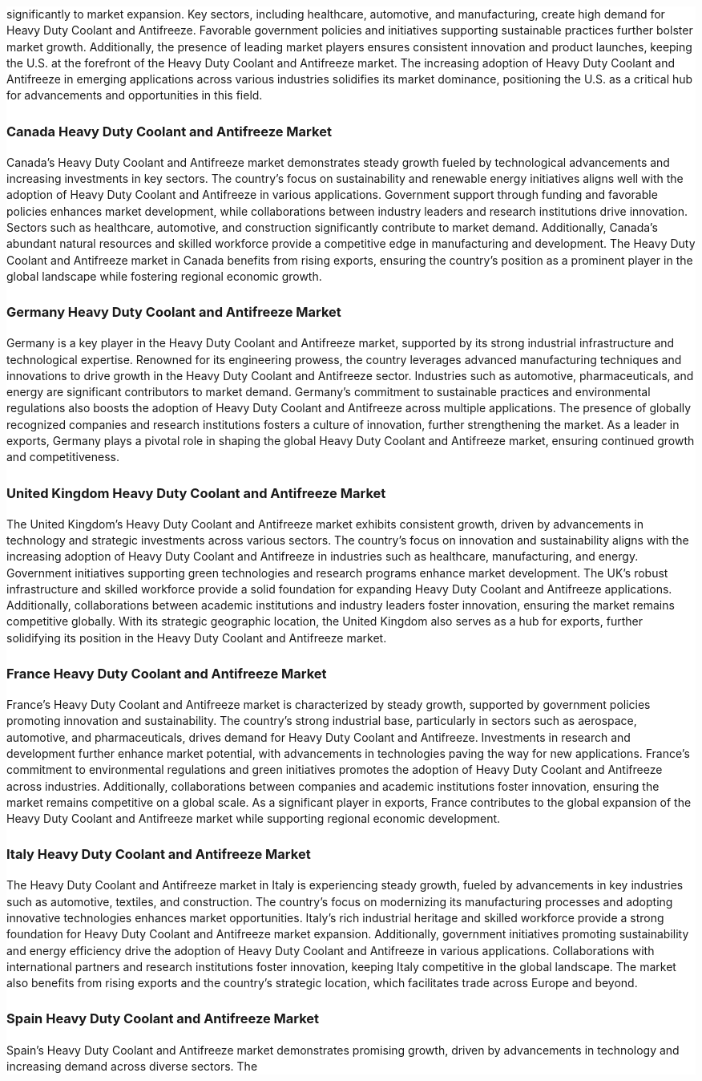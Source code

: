 significantly to market expansion. Key sectors, including healthcare, automotive, and manufacturing, create high demand for Heavy Duty Coolant and Antifreeze. Favorable government policies and initiatives supporting sustainable practices further bolster market growth. Additionally, the presence of leading market players ensures consistent innovation and product launches, keeping the U.S. at the forefront of the Heavy Duty Coolant and Antifreeze market. The increasing adoption of Heavy Duty Coolant and Antifreeze in emerging applications across various industries solidifies its market dominance, positioning the U.S. as a critical hub for advancements and opportunities in this field.</p><h3>Canada Heavy Duty Coolant and Antifreeze Market</h3><p>Canada&rsquo;s Heavy Duty Coolant and Antifreeze market demonstrates steady growth fueled by technological advancements and increasing investments in key sectors. The country&rsquo;s focus on sustainability and renewable energy initiatives aligns well with the adoption of Heavy Duty Coolant and Antifreeze in various applications. Government support through funding and favorable policies enhances market development, while collaborations between industry leaders and research institutions drive innovation. Sectors such as healthcare, automotive, and construction significantly contribute to market demand. Additionally, Canada&rsquo;s abundant natural resources and skilled workforce provide a competitive edge in manufacturing and development. The Heavy Duty Coolant and Antifreeze market in Canada benefits from rising exports, ensuring the country&rsquo;s position as a prominent player in the global landscape while fostering regional economic growth.</p><h3>Germany Heavy Duty Coolant and Antifreeze Market</h3><p>Germany is a key player in the Heavy Duty Coolant and Antifreeze market, supported by its strong industrial infrastructure and technological expertise. Renowned for its engineering prowess, the country leverages advanced manufacturing techniques and innovations to drive growth in the Heavy Duty Coolant and Antifreeze sector. Industries such as automotive, pharmaceuticals, and energy are significant contributors to market demand. Germany&rsquo;s commitment to sustainable practices and environmental regulations also boosts the adoption of Heavy Duty Coolant and Antifreeze across multiple applications. The presence of globally recognized companies and research institutions fosters a culture of innovation, further strengthening the market. As a leader in exports, Germany plays a pivotal role in shaping the global Heavy Duty Coolant and Antifreeze market, ensuring continued growth and competitiveness.</p><h3>United Kingdom Heavy Duty Coolant and Antifreeze Market</h3><p>The United Kingdom&rsquo;s Heavy Duty Coolant and Antifreeze market exhibits consistent growth, driven by advancements in technology and strategic investments across various sectors. The country&rsquo;s focus on innovation and sustainability aligns with the increasing adoption of Heavy Duty Coolant and Antifreeze in industries such as healthcare, manufacturing, and energy. Government initiatives supporting green technologies and research programs enhance market development. The UK&rsquo;s robust infrastructure and skilled workforce provide a solid foundation for expanding Heavy Duty Coolant and Antifreeze applications. Additionally, collaborations between academic institutions and industry leaders foster innovation, ensuring the market remains competitive globally. With its strategic geographic location, the United Kingdom also serves as a hub for exports, further solidifying its position in the Heavy Duty Coolant and Antifreeze market.</p><h3>France Heavy Duty Coolant and Antifreeze Market</h3><p>France&rsquo;s Heavy Duty Coolant and Antifreeze market is characterized by steady growth, supported by government policies promoting innovation and sustainability. The country&rsquo;s strong industrial base, particularly in sectors such as aerospace, automotive, and pharmaceuticals, drives demand for Heavy Duty Coolant and Antifreeze. Investments in research and development further enhance market potential, with advancements in technologies paving the way for new applications. France&rsquo;s commitment to environmental regulations and green initiatives promotes the adoption of Heavy Duty Coolant and Antifreeze across industries. Additionally, collaborations between companies and academic institutions foster innovation, ensuring the market remains competitive on a global scale. As a significant player in exports, France contributes to the global expansion of the Heavy Duty Coolant and Antifreeze market while supporting regional economic development.</p><h3>Italy Heavy Duty Coolant and Antifreeze Market</h3><p>The Heavy Duty Coolant and Antifreeze market in Italy is experiencing steady growth, fueled by advancements in key industries such as automotive, textiles, and construction. The country&rsquo;s focus on modernizing its manufacturing processes and adopting innovative technologies enhances market opportunities. Italy&rsquo;s rich industrial heritage and skilled workforce provide a strong foundation for Heavy Duty Coolant and Antifreeze market expansion. Additionally, government initiatives promoting sustainability and energy efficiency drive the adoption of Heavy Duty Coolant and Antifreeze in various applications. Collaborations with international partners and research institutions foster innovation, keeping Italy competitive in the global landscape. The market also benefits from rising exports and the country&rsquo;s strategic location, which facilitates trade across Europe and beyond.</p><h3>Spain Heavy Duty Coolant and Antifreeze Market</h3><p>Spain&rsquo;s Heavy Duty Coolant and Antifreeze market demonstrates promising growth, driven by advancements in technology and increasing demand across diverse sectors. The